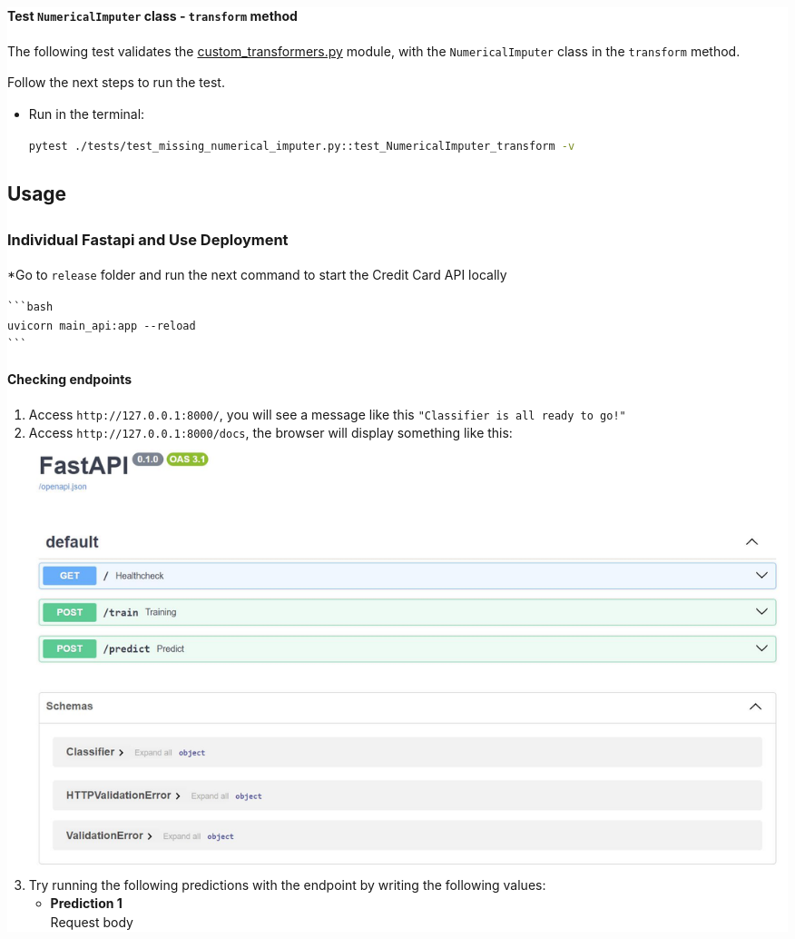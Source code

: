 #### Test `NumericalImputer` class - `transform` method

The following test validates the [custom_transformers.py](release\preprocess\custom_transformers.py) module, with the `NumericalImputer` class in the `transform` method.

Follow the next steps to run the test.

* Run in the terminal:

    ```bash
    pytest ./tests/test_missing_numerical_imputer.py::test_NumericalImputer_transform -v
    ```

## Usage

### Individual Fastapi and Use Deployment

*Go to `release` folder and run the next command to start the Credit Card API locally

    ```bash
    uvicorn main_api:app --reload
    ```

#### Checking endpoints

1. Access `http://127.0.0.1:8000/`, you will see a message like this `"Classifier is all ready to go!"`
2. Access `http://127.0.0.1:8000/docs`, the browser will display something like this:
![FastAPI Docs](release\images\API.JPG)
3. Try running the following predictions with the endpoint by writing the following values:
    * **Prediction 1**  
        Request body
